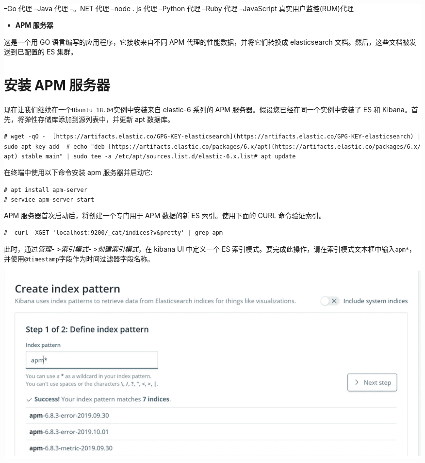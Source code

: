 –Go 代理
–Java 代理
–。NET 代理
–node . js 代理
–Python 代理
–Ruby 代理
–JavaScript 真实用户监控(RUM)代理

*   **APM 服务器**

这是一个用 GO 语言编写的应用程序，它接收来自不同 APM 代理的性能数据，并将它们转换成 elasticsearch 文档。然后，这些文档被发送到已配置的 ES 集群。

# 安装 APM 服务器

现在让我们继续在一个`Ubuntu 18.04`实例中安装来自 elastic-6 系列的 APM 服务器。假设您已经在同一个实例中安装了 ES 和 Kibana。首先，将弹性存储库添加到源列表中，并更新 apt 数据库。

```
# wget -qO -  [https://artifacts.elastic.co/GPG-KEY-elasticsearch](https://artifacts.elastic.co/GPG-KEY-elasticsearch) | sudo apt-key add -# echo "deb [https://artifacts.elastic.co/packages/6.x/apt](https://artifacts.elastic.co/packages/6.x/apt) stable main" | sudo tee -a /etc/apt/sources.list.d/elastic-6.x.list# apt update
```

在终端中使用以下命令安装 apm 服务器并启动它:

```
# apt install apm-server  
# service apm-server start
```

APM 服务器首次启动后，将创建一个专门用于 APM 数据的新 ES 索引。使用下面的 CURL 命令验证索引。

```
#  curl -XGET 'localhost:9200/_cat/indices?v&pretty' | grep apm
```

此时，通过*管理- >索引模式- >创建索引模式*，在 kibana UI 中定义一个 ES 索引模式。要完成此操作，请在索引模式文本框中输入`apm*`，并使用`@timestamp`字段作为时间过滤器字段名称。

![](img/7358ffd1a06db435ba17398ba53b2836.png)
